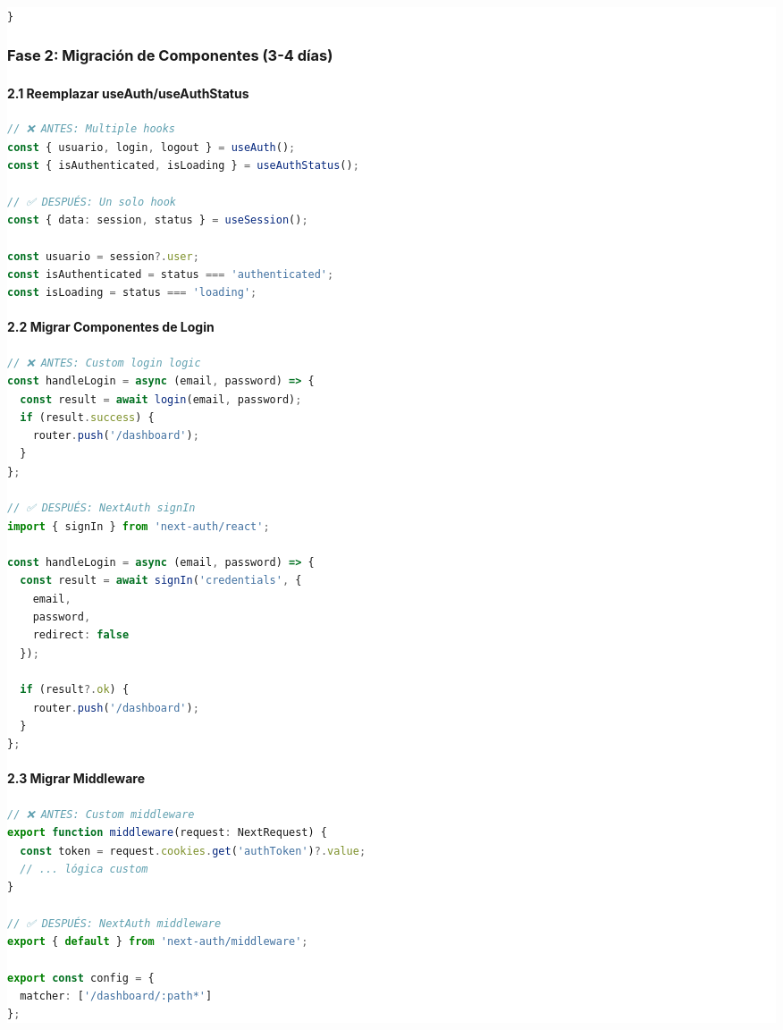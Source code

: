 ```typescript
}
```

### **Fase 2: Migración de Componentes (3-4 días)**

#### **2.1 Reemplazar useAuth/useAuthStatus**
```typescript
// ❌ ANTES: Multiple hooks
const { usuario, login, logout } = useAuth();
const { isAuthenticated, isLoading } = useAuthStatus();

// ✅ DESPUÉS: Un solo hook
const { data: session, status } = useSession();

const usuario = session?.user;
const isAuthenticated = status === 'authenticated';
const isLoading = status === 'loading';
```

#### **2.2 Migrar Componentes de Login**
```typescript
// ❌ ANTES: Custom login logic
const handleLogin = async (email, password) => {
  const result = await login(email, password);
  if (result.success) {
    router.push('/dashboard');
  }
};

// ✅ DESPUÉS: NextAuth signIn
import { signIn } from 'next-auth/react';

const handleLogin = async (email, password) => {
  const result = await signIn('credentials', {
    email,
    password,
    redirect: false
  });
  
  if (result?.ok) {
    router.push('/dashboard');
  }
};
```

#### **2.3 Migrar Middleware**
```typescript
// ❌ ANTES: Custom middleware
export function middleware(request: NextRequest) {
  const token = request.cookies.get('authToken')?.value;
  // ... lógica custom
}

// ✅ DESPUÉS: NextAuth middleware
export { default } from 'next-auth/middleware';

export const config = {
  matcher: ['/dashboard/:path*']
};
```
